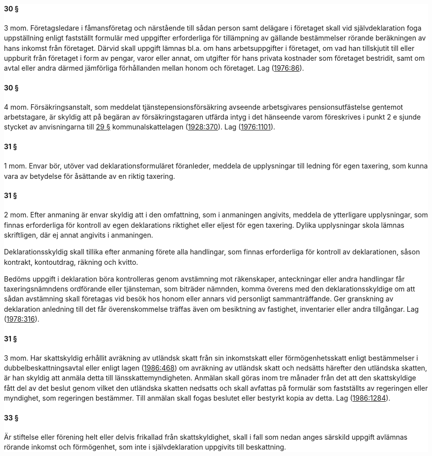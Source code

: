 #### 30 §

3 mom. Företagsledare i fåmansföretag och närstående till sådan person samt delägare i företaget skall vid självdeklaration foga uppställning enligt fastställt formulär med uppgifter erforderliga för tillämpning av gällande bestämmelser rörande beräkningen av hans inkomst från företaget. Därvid skall uppgift lämnas bl.a. om hans arbetsuppgifter i företaget, om vad han tillskjutit till eller uppburit från företaget i form av pengar, varor eller annat, om utgifter för hans privata kostnader som företaget bestridit, samt om avtal eller andra därmed jämförliga förhållanden mellan honom och företaget. Lag ([1976:86](https://selex.se/eli/sfs/1976/86)).

#### 30 §

4 mom. Försäkringsanstalt, som meddelat tjänstepensionsförsäkring avseende arbetsgivares pensionsutfästelse gentemot arbetstagare, är skyldig att på begäran av försäkringstagaren utfärda intyg i det hänseende varom föreskrives i punkt 2 e sjunde stycket av anvisningarna till [29 §](#29) kommunalskattelagen ([1928:370](https://selex.se/eli/sfs/1928/370)). Lag ([1976:1101](https://selex.se/eli/sfs/1976/1101)).

#### 31 §

1 mom. Envar bör, utöver vad deklarationsformuläret föranleder, meddela de upplysningar till ledning för egen taxering, som kunna vara av betydelse för åsättande av en riktig taxering.

#### 31 §

2 mom. Efter anmaning är envar skyldig att i den omfattning, som i anmaningen angivits, meddela de ytterligare upplysningar, som finnas erforderliga för kontroll av egen deklarations riktighet eller eljest för egen taxering. Dylika upplysningar skola lämnas skriftligen, där ej annat angivits i anmaningen.

Deklarationsskyldig skall tillika efter anmaning förete alla handlingar, som finnas erforderliga för kontroll av deklarationen, såson kontrakt, kontoutdrag, räkning och kvitto.

Bedöms uppgift i deklaration böra kontrolleras genom avstämning mot räkenskaper, anteckningar eller andra handlingar får taxeringsnämndens ordförande eller tjänsteman, som biträder nämnden, komma överens med den deklarationsskyldige om att sådan avstämning skall företagas vid besök hos honom eller annars vid personligt sammanträffande. Ger granskning av deklaration anledning till det får överenskommelse träffas även om besiktning av fastighet, inventarier eller andra tillgångar. Lag ([1978:316](https://selex.se/eli/sfs/1978/316)).

#### 31 §

3 mom. Har skattskyldig erhållit avräkning av utländsk skatt från sin inkomstskatt eller förmögenhetsskatt enligt bestämmelser i dubbelbeskattningsavtal eller enligt lagen ([1986:468](https://selex.se/eli/sfs/1986/468)) om avräkning av utländsk skatt och nedsätts härefter den utländska skatten, är han skyldig att anmäla detta till länsskattemyndigheten. Anmälan skall göras inom tre månader från det att den skattskyldige fått del av det beslut genom vilket den utländska skatten nedsatts och skall avfattas på formulär som fastställts av regeringen eller myndighet, som regeringen bestämmer. Till anmälan skall fogas beslutet eller bestyrkt kopia av detta. Lag ([1986:1284](https://selex.se/eli/sfs/1986/1284)).

#### 33 §

Är stiftelse eller förening helt eller delvis frikallad från skattskyldighet, skall i fall som nedan anges särskild uppgift avlämnas rörande inkomst och förmögenhet, som inte i självdeklaration uppgivits till beskattning.

